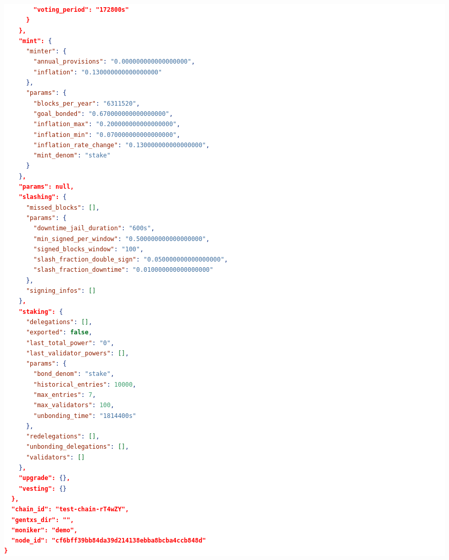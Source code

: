 ```json
        "voting_period": "172800s"
      }
    },
    "mint": {
      "minter": {
        "annual_provisions": "0.000000000000000000",
        "inflation": "0.130000000000000000"
      },
      "params": {
        "blocks_per_year": "6311520",
        "goal_bonded": "0.670000000000000000",
        "inflation_max": "0.200000000000000000",
        "inflation_min": "0.070000000000000000",
        "inflation_rate_change": "0.130000000000000000",
        "mint_denom": "stake"
      }
    },
    "params": null,
    "slashing": {
      "missed_blocks": [],
      "params": {
        "downtime_jail_duration": "600s",
        "min_signed_per_window": "0.500000000000000000",
        "signed_blocks_window": "100",
        "slash_fraction_double_sign": "0.050000000000000000",
        "slash_fraction_downtime": "0.010000000000000000"
      },
      "signing_infos": []
    },
    "staking": {
      "delegations": [],
      "exported": false,
      "last_total_power": "0",
      "last_validator_powers": [],
      "params": {
        "bond_denom": "stake",
        "historical_entries": 10000,
        "max_entries": 7,
        "max_validators": 100,
        "unbonding_time": "1814400s"
      },
      "redelegations": [],
      "unbonding_delegations": [],
      "validators": []
    },
    "upgrade": {},
    "vesting": {}
  },
  "chain_id": "test-chain-rT4wZY",
  "gentxs_dir": "",
  "moniker": "demo",
  "node_id": "cf6bff39bb84da39d214138ebba8bcba4ccb848d"
}
```
